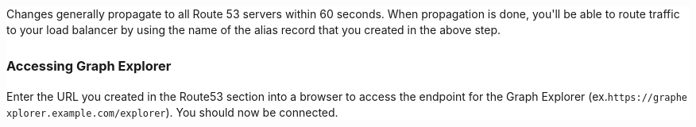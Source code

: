 Changes generally propagate to all Route 53 servers within 60 seconds. When
propagation is done, you'll be able to route traffic to your load balancer by
using the name of the alias record that you created in the above step.

### Accessing Graph Explorer

Enter the URL you created in the Route53 section into a browser to access the
endpoint for the Graph Explorer
(ex.`https://graphexplorer.example.com/explorer`). You should now be connected.
